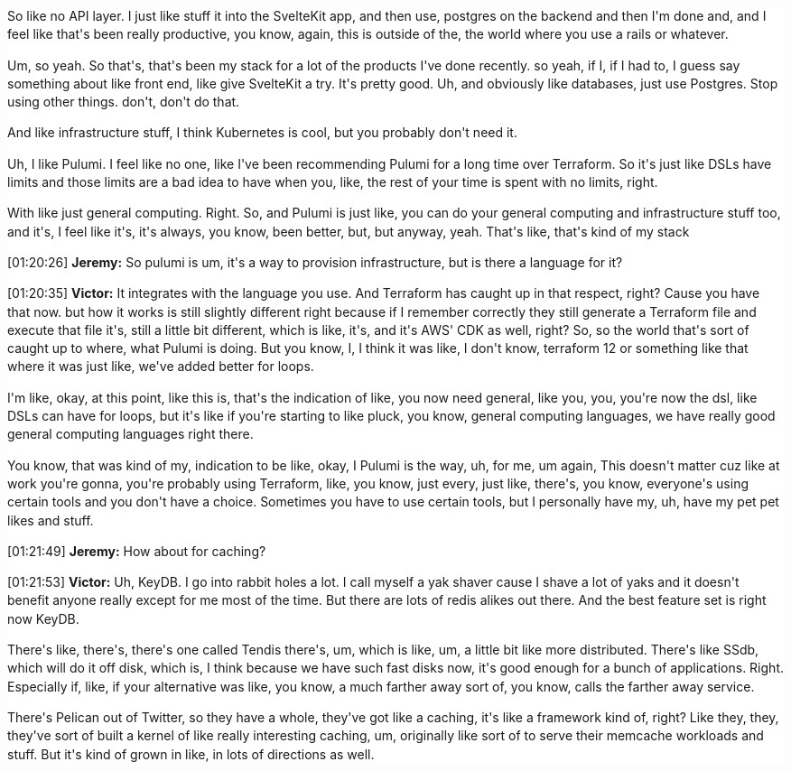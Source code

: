 So like no API layer. I just like stuff it into the SvelteKit app, and then use, postgres on the backend and then I'm done and, and I feel like that's been really productive, you know, again, this is outside of the, the world where you use a rails or whatever.

Um, so yeah. So that's, that's been my stack for a lot of the products I've done recently. so yeah, if I, if I had to, I guess say something about like front end, like give SvelteKit a try. It's pretty good. Uh, and obviously like databases, just use Postgres. Stop using other things. don't, don't do that.

And like infrastructure stuff, I think Kubernetes is cool, but you probably don't need it.

Uh, I like Pulumi. I feel like no one, like I've been recommending Pulumi for a long time over Terraform. So it's just like DSLs have limits and those limits are a bad idea to have when you, like, the rest of your time is spent with no limits, right.

With like just general computing. Right. So, and Pulumi is just like, you can do your general computing and infrastructure stuff too, and it's, I feel like it's, it's always, you know, been better, but, but anyway, yeah. That's like, that's kind of my stack 

[01:20:26] **Jeremy:** So pulumi is um, it's a way to provision infrastructure, but is there a language for it?

[01:20:35] **Victor:** It integrates with the language you use. And  Terraform has caught up in that respect, right? Cause you have that now. but how it works is still slightly different right because if I remember correctly they still generate a Terraform file and execute that file it's, still a little bit different, which is like, it's, and it's AWS' CDK as well, right? So, so the world that's sort of caught up to where, what Pulumi is doing. But you know, I, I think it was like, I don't know, terraform 12 or something like that where it was just like, we've added better for loops.

I'm like, okay, at this point, like this is, that's the indication of like, you now need general, like you, you, you're now the dsl, like DSLs can have for loops, but it's like if you're starting to like pluck, you know, general computing languages, we have really good general computing languages right there.

You know, that was kind of my, indication to be like, okay, I Pulumi is the way, uh, for me, um again, This doesn't matter cuz like at work you're gonna, you're probably using Terraform, like, you know, just every, just like, there's, you know, everyone's using certain tools and you don't have a choice. Sometimes you have to use certain tools, but I personally have my, uh, have my pet pet likes and stuff.

[01:21:49] **Jeremy:** How about for caching?

[01:21:53] **Victor:** Uh, KeyDB. I go into rabbit holes a lot. I call myself a yak shaver cause I shave a lot of yaks and it doesn't benefit anyone really except for me most of the time. But there are lots of redis alikes out there. And the best feature set is right now KeyDB.

There's like, there's, there's one called Tendis there's, um, which is like, um, a little bit like more distributed. There's like SSdb, which will do it off disk, which is, I think because we have such fast disks now, it's good enough for a bunch of applications. Right. Especially if, like, if your alternative was like, you know, a much farther away sort of, you know, calls the farther away service.

There's Pelican out of Twitter, so they have a whole, they've got like a caching, it's like a framework kind of, right? Like they, they, they've sort of built a kernel of like really interesting caching, um, originally like sort of to serve their memcache workloads and stuff. But it's kind of grown in like, in lots of directions as well.
